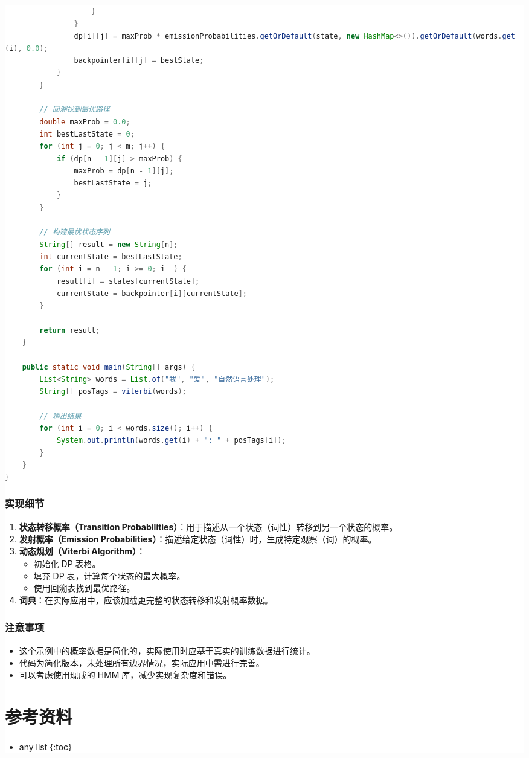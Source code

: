 ```java
                    }
                }
                dp[i][j] = maxProb * emissionProbabilities.getOrDefault(state, new HashMap<>()).getOrDefault(words.get(i), 0.0);
                backpointer[i][j] = bestState;
            }
        }

        // 回溯找到最优路径
        double maxProb = 0.0;
        int bestLastState = 0;
        for (int j = 0; j < m; j++) {
            if (dp[n - 1][j] > maxProb) {
                maxProb = dp[n - 1][j];
                bestLastState = j;
            }
        }

        // 构建最优状态序列
        String[] result = new String[n];
        int currentState = bestLastState;
        for (int i = n - 1; i >= 0; i--) {
            result[i] = states[currentState];
            currentState = backpointer[i][currentState];
        }

        return result;
    }

    public static void main(String[] args) {
        List<String> words = List.of("我", "爱", "自然语言处理");
        String[] posTags = viterbi(words);

        // 输出结果
        for (int i = 0; i < words.size(); i++) {
            System.out.println(words.get(i) + ": " + posTags[i]);
        }
    }
}
```

### 实现细节

1. **状态转移概率（Transition Probabilities）**：用于描述从一个状态（词性）转移到另一个状态的概率。
2. **发射概率（Emission Probabilities）**：描述给定状态（词性）时，生成特定观察（词）的概率。
3. **动态规划（Viterbi Algorithm）**：
   - 初始化 DP 表格。
   - 填充 DP 表，计算每个状态的最大概率。
   - 使用回溯表找到最优路径。
4. **词典**：在实际应用中，应该加载更完整的状态转移和发射概率数据。

### 注意事项

- 这个示例中的概率数据是简化的，实际使用时应基于真实的训练数据进行统计。
- 代码为简化版本，未处理所有边界情况，实际应用中需进行完善。
- 可以考虑使用现成的 HMM 库，减少实现复杂度和错误。

# 参考资料


* any list
{:toc}